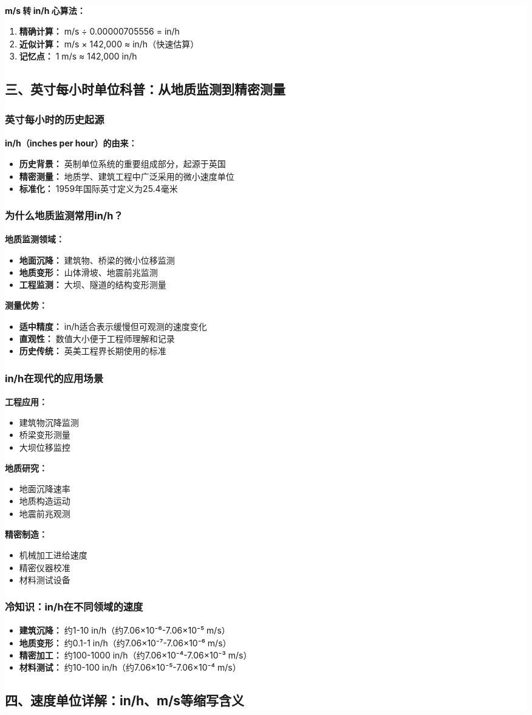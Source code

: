 **m/s 转 in/h 心算法：**
1. **精确计算：** m/s ÷ 0.00000705556 = in/h
2. **近似计算：** m/s × 142,000 ≈ in/h（快速估算）
3. **记忆点：** 1 m/s ≈ 142,000 in/h

## 三、英寸每小时单位科普：从地质监测到精密测量

### 英寸每小时的历史起源

**in/h（inches per hour）的由来：**
- **历史背景：** 英制单位系统的重要组成部分，起源于英国
- **精密测量：** 地质学、建筑工程中广泛采用的微小速度单位
- **标准化：** 1959年国际英寸定义为25.4毫米

### 为什么地质监测常用in/h？

**地质监测领域：**
- **地面沉降：** 建筑物、桥梁的微小位移监测
- **地质变形：** 山体滑坡、地震前兆监测
- **工程监测：** 大坝、隧道的结构变形测量

**测量优势：**
- **适中精度：** in/h适合表示缓慢但可观测的速度变化
- **直观性：** 数值大小便于工程师理解和记录
- **历史传统：** 英美工程界长期使用的标准

### in/h在现代的应用场景

**工程应用：**
- 建筑物沉降监测
- 桥梁变形测量
- 大坝位移监控

**地质研究：**
- 地面沉降速率
- 地质构造运动
- 地震前兆观测

**精密制造：**
- 机械加工进给速度
- 精密仪器校准
- 材料测试设备

### 冷知识：in/h在不同领域的速度

- **建筑沉降：** 约1-10 in/h（约7.06×10⁻⁶-7.06×10⁻⁵ m/s）
- **地质变形：** 约0.1-1 in/h（约7.06×10⁻⁷-7.06×10⁻⁶ m/s）
- **精密加工：** 约100-1000 in/h（约7.06×10⁻⁴-7.06×10⁻³ m/s）
- **材料测试：** 约10-100 in/h（约7.06×10⁻⁵-7.06×10⁻⁴ m/s）

## 四、速度单位详解：in/h、m/s等缩写含义
